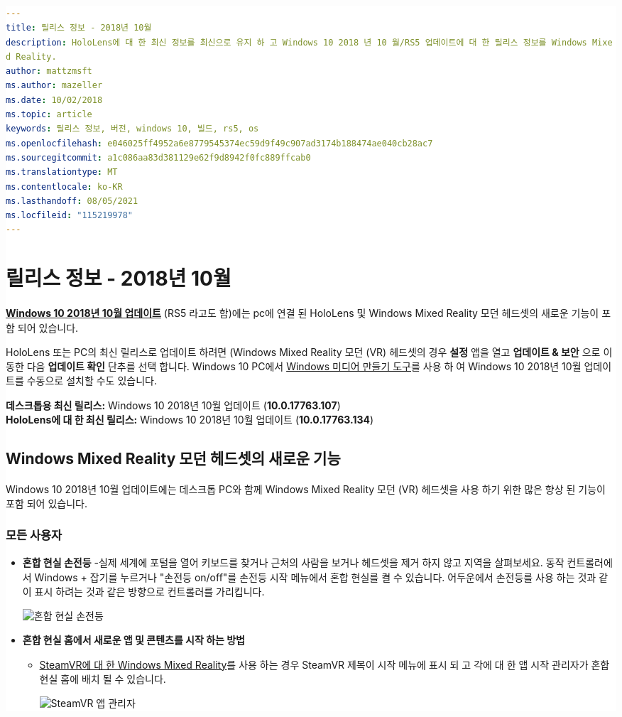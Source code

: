 ```yaml
---
title: 릴리스 정보 - 2018년 10월
description: HoloLens에 대 한 최신 정보를 최신으로 유지 하 고 Windows 10 2018 년 10 월/RS5 업데이트에 대 한 릴리스 정보를 Windows Mixed Reality.
author: mattzmsft
ms.author: mazeller
ms.date: 10/02/2018
ms.topic: article
keywords: 릴리스 정보, 버전, windows 10, 빌드, rs5, os
ms.openlocfilehash: e046025ff4952a6e8779545374ec59d9f49c907ad3174b188474ae040cb28ac7
ms.sourcegitcommit: a1c086aa83d381129e62f9d8942f0fc889ffcab0
ms.translationtype: MT
ms.contentlocale: ko-KR
ms.lasthandoff: 08/05/2021
ms.locfileid: "115219978"
---
```

# <a name="release-notes---october-2018"></a>릴리스 정보 - 2018년 10월

**[Windows 10 2018년 10월 업데이트](https://blogs.windows.com/windowsexperience/2018/10/02/find-out-whats-new-in-windows-and-office-in-october/)** (RS5 라고도 함)에는 pc에 연결 된 HoloLens 및 Windows Mixed Reality 모던 헤드셋의 새로운 기능이 포함 되어 있습니다. 

HoloLens 또는 PC의 최신 릴리스로 업데이트 하려면 (Windows Mixed Reality 모던 (VR) 헤드셋의 경우 **설정** 앱을 열고 **업데이트 & 보안** 으로 이동한 다음 **업데이트 확인** 단추를 선택 합니다. Windows 10 PC에서 [Windows 미디어 만들기 도구](https://www.microsoft.com/software-download/windows10)를 사용 하 여 Windows 10 2018년 10월 업데이트를 수동으로 설치할 수도 있습니다.

**데스크톱용 최신 릴리스:** Windows 10 2018년 10월 업데이트 (**10.0.17763.107**)<br>
**HoloLens에 대 한 최신 릴리스:** Windows 10 2018년 10월 업데이트 (**10.0.17763.134**)<br>

## <a name="new-features-for-windows-mixed-reality-immersive-headsets"></a>Windows Mixed Reality 모던 헤드셋의 새로운 기능

Windows 10 2018년 10월 업데이트에는 데스크톱 PC와 함께 Windows Mixed Reality 모던 (VR) 헤드셋을 사용 하기 위한 많은 향상 된 기능이 포함 되어 있습니다.

### <a name="for-everyone"></a>모든 사용자

* **혼합 현실 손전등** -실제 세계에 포털을 열어 키보드를 찾거나 근처의 사람을 보거나 헤드셋을 제거 하지 않고 지역을 살펴보세요. 동작 컨트롤러에서 Windows + 잡기를 누르거나 "손전등 on/off"를 손전등 시작 메뉴에서 혼합 현실를 켤 수 있습니다. 어두운에서 손전등를 사용 하는 것과 같이 표시 하려는 것과 같은 방향으로 컨트롤러를 가리킵니다.

    ![혼합 현실 손전등](images/mr-flashlight.png)

* **혼합 현실 홈에서 새로운 앱 및 콘텐츠를 시작 하는 방법**
    * [SteamVR에 대 한 Windows Mixed Reality](./using-steamvr-with-windows-mixed-reality.md)를 사용 하는 경우 SteamVR 제목이 시작 메뉴에 표시 되 고 각에 대 한 앱 시작 관리자가 혼합 현실 홈에 배치 될 수 있습니다.
    
        ![SteamVR 앱 관리자](images/steamvr-launchers.png)
        